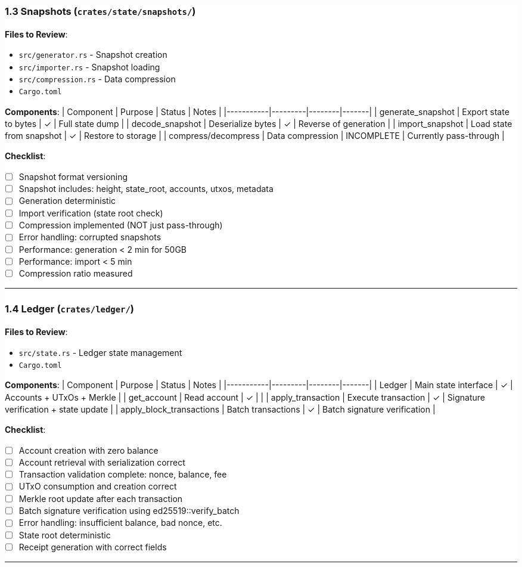 ### 1.3 Snapshots (`crates/state/snapshots/`)

**Files to Review**:
- `src/generator.rs` - Snapshot creation
- `src/importer.rs` - Snapshot loading
- `src/compression.rs` - Data compression
- `Cargo.toml`

**Components**:
| Component | Purpose | Status | Notes |
|-----------|---------|--------|-------|
| generate_snapshot | Export state to bytes | ✓ | Full state dump |
| decode_snapshot | Deserialize bytes | ✓ | Reverse of generation |
| import_snapshot | Load state from snapshot | ✓ | Restore to storage |
| compress/decompress | Data compression | INCOMPLETE | Currently pass-through |

**Checklist**:
- [ ] Snapshot format versioning
- [ ] Snapshot includes: height, state_root, accounts, utxos, metadata
- [ ] Generation deterministic
- [ ] Import verification (state root check)
- [ ] Compression implemented (NOT just pass-through)
- [ ] Error handling: corrupted snapshots
- [ ] Performance: generation < 2 min for 50GB
- [ ] Performance: import < 5 min
- [ ] Compression ratio measured

---

### 1.4 Ledger (`crates/ledger/`)

**Files to Review**:
- `src/state.rs` - Ledger state management
- `Cargo.toml`

**Components**:
| Component | Purpose | Status | Notes |
|-----------|---------|--------|-------|
| Ledger | Main state interface | ✓ | Accounts + UTxOs + Merkle |
| get_account | Read account | ✓ | |
| apply_transaction | Execute transaction | ✓ | Signature verification + state update |
| apply_block_transactions | Batch transactions | ✓ | Batch signature verification |

**Checklist**:
- [ ] Account creation with zero balance
- [ ] Account retrieval with serialization correct
- [ ] Transaction validation complete: nonce, balance, fee
- [ ] UTxO consumption and creation correct
- [ ] Merkle root update after each transaction
- [ ] Batch signature verification using ed25519::verify_batch
- [ ] Error handling: insufficient balance, bad nonce, etc.
- [ ] State root deterministic
- [ ] Receipt generation with correct fields

---